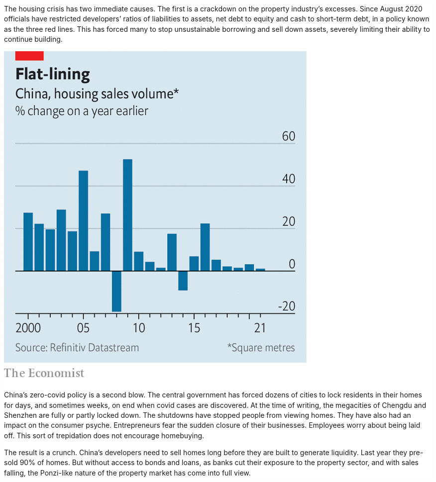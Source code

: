 The housing crisis has two immediate causes. The first is a crackdown on the property industry’s excesses. Since August 2020 officials have restricted developers’ ratios of liabilities to assets, net debt to equity and cash to short-term debt, in a policy known as the three red lines. This has forced many to stop unsustainable borrowing and sell down assets, severely limiting their ability to continue building. 

![image](images/20220917_FNC808.png) 


China’s zero-covid policy is a second blow. The central government has forced dozens of cities to lock residents in their homes for days, and sometimes weeks, on end when covid cases are discovered. At the time of writing, the megacities of Chengdu and Shenzhen are fully or partly locked down. The shutdowns have stopped people from viewing homes. They have also had an impact on the consumer psyche. Entrepreneurs fear the sudden closure of their businesses. Employees worry about being laid off. This sort of trepidation does not encourage homebuying.

The result is a crunch. China’s developers need to sell homes long before they are built to generate liquidity. Last year they pre-sold 90% of homes. But without access to bonds and loans, as banks cut their exposure to the property sector, and with sales falling, the Ponzi-like nature of the property market has come into full view.
